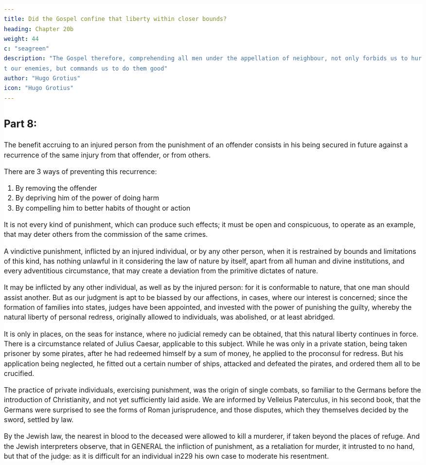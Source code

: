 ```yaml
---
title: Did the Gospel confine that liberty within closer bounds?
heading: Chapter 20b
weight: 44
c: "seagreen"
description: "The Gospel therefore, comprehending all men under the appellation of neighbour, not only forbids us to hurt our enemies, but commands us to do them good"
author: "Hugo Grotius"
icon: "Hugo Grotius"
---
```




## Part 8:  

The benefit accruing to an injured person from the punishment of an offender consists in his being secured in future against a recurrence of the same injury from that offender, or from others. 

There are 3 ways of preventing this recurrence:

1. By removing the offender
2. By depriving him of the power of doing harm
3. By compelling him to better habits of thought or action

 

It is not every kind of punishment, which can produce such effects; it must be open and conspicuous, to operate as an example, that may deter others from the commission of the same crimes. 

A vindictive punishment, inflicted by an injured individual, or by any other person, when it is restrained by bounds and limitations of this kind, has nothing unlawful in it considering the law of nature by itself, apart from all human and divine institutions, and every adventitious circumstance, that may create a deviation from the primitive dictates of nature.

It may be inflicted by any other individual, as well as by the injured person: for it is conformable to nature, that one man should assist another. But as our judgment is apt to be biassed by our affections, in cases, where our interest is concerned; since the formation of families into states, judges have been appointed, and invested with the power of punishing the guilty, whereby the natural liberty of personal redress, originally allowed to individuals, was abolished, or at least abridged. 

It is only in places, on the seas for instance, where no judicial remedy can be obtained, that this natural liberty continues in force. There is a circumstance related of Julius Caesar, applicable to this subject. While he was only in a private station, being taken prisoner by some pirates, after he had redeemed himself by a sum of money, he applied to the proconsul for redress. But his application being neglected, he fitted out a certain number of ships, attacked and defeated the pirates, and ordered them all to be crucified.

The practice of private individuals, exercising punishment, was the origin of single combats, so familiar to the Germans before the introduction of Christianity, and not yet sufficiently laid aside. We are informed by Velleius Paterculus, in his second book, that the Germans were surprised to see the forms of Roman jurisprudence, and those disputes, which they themselves decided by the sword, settled by law. 

By the Jewish law, the nearest in blood to the deceased were allowed to kill a murderer, if taken beyond the places of refuge. And the Jewish interpreters observe, that in GENERAL the infliction of punishment, as a retaliation for murder, it intrusted to no hand, but that of the judge: as it is difficult for an individual in229 his own case to moderate his resentment. 
